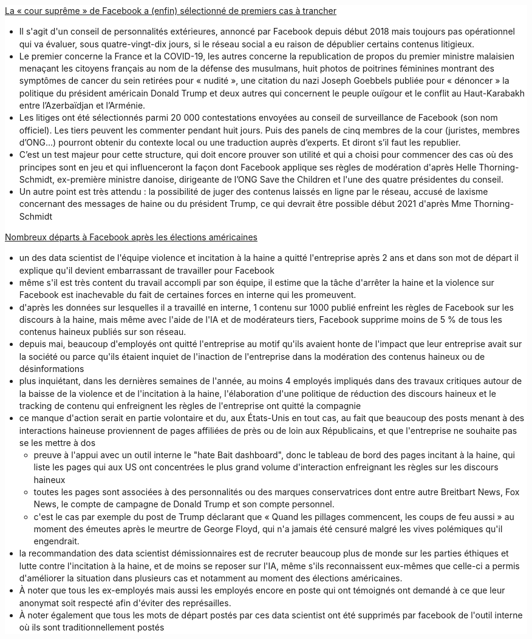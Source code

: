 [La « cour suprême » de Facebook a (enfin) sélectionné de premiers cas à trancher](https://www.lemonde.fr/economie/article/2020/12/01/la-cour-supreme-de-facebook-a-enfin-selectionne-des-premiers-cas-a-trancher_6061833_3234.html)  

* Il s'agit d'un conseil de personnalités extérieures, annoncé par Facebook depuis début 2018 mais toujours pas opérationnel qui va évaluer, sous quatre-vingt-dix jours, si le réseau social a eu raison de dépublier certains contenus litigieux. 
* Le premier concerne la France et la COVID-19, les autres concerne la republication de propos du premier ministre malaisien menaçant les citoyens français au nom de la défense des musulmans, huit photos de poitrines féminines montrant des symptômes de cancer du sein retirées pour « nudité », une citation du nazi Joseph Goebbels publiée pour « dénoncer » la politique du président américain Donald Trump et deux autres qui concernent le peuple ouïgour et le conflit au Haut-Karabakh entre l’Azerbaïdjan et l’Arménie.
* Les litiges ont été sélectionnés parmi 20 000 contestations envoyées au conseil de surveillance de Facebook (son nom officiel). Les tiers peuvent les commenter pendant huit jours. Puis des panels de cinq membres de la cour (juristes, membres d’ONG…) pourront obtenir du contexte local ou une traduction auprès d’experts. Et diront s’il faut les republier.
* C’est un test majeur pour cette structure, qui doit encore prouver son utilité et qui a choisi pour commencer des cas où des principes sont en jeu et qui influenceront la façon dont Facebook applique ses règles de modération d'après Helle Thorning-Schmidt, ex-première ministre danoise, dirigeante de l’ONG Save the Children et l'une des quatre présidentes du conseil.
* Un autre point est très attendu : la possibilité de juger des contenus laissés en ligne par le réseau, accusé de laxisme concernant des messages de haine ou du président Trump, ce qui devrait être possible début 2021 d'après Mme Thorning-Schmidt

[Nombreux départs à Facebook après les élections américaines](https://www.buzzfeednews.com/article/ryanmac/facebook-rules-hate-speech-employees-leaving)  

* un des data scientist de l'équipe violence et incitation à la haine a quitté l'entreprise après 2 ans et dans son mot de départ il explique qu'il devient embarrassant de travailler pour Facebook
* même s'il est très content du travail accompli par son équipe, il estime que la tâche d'arrêter la haine et la violence sur Facebook est inachevable du fait de certaines forces en interne qui les promeuvent. 
* d'après les données sur lesquelles il a travaillé en interne, 1 contenu sur 1000 publié enfreint les règles de Facebook sur les discours à la haine, mais même avec l'aide de l'IA et de modérateurs tiers, Facebook supprime moins de 5 % de tous les contenus haineux publiés sur son réseau.
* depuis mai, beaucoup d'employés ont quitté l'entreprise au motif qu'ils avaient honte de l'impact que leur entreprise avait sur la société ou parce qu'ils étaient inquiet de l'inaction de l'entreprise dans la modération des contenus haineux ou de désinformations
* plus inquiétant, dans les dernières semaines de l'année, au moins 4 employés impliqués dans des travaux critiques autour de la baisse de la violence et de l'incitation à la haine, l'élaboration d'une politique de réduction des discours haineux et le tracking de contenu qui enfreignent les règles de l'entreprise ont quitté la compagnie
* ce manque d'action serait en partie volontaire et du, aux États-Unis en tout cas, au fait que beaucoup des posts menant à des interactions haineuse proviennent de pages affiliées de près ou de loin aux Républicains, et que l'entreprise ne souhaite pas se les mettre à dos
    * preuve à l'appui avec un outil interne le "hate Bait dashboard", donc le tableau de bord des pages incitant à la haine, qui liste les pages qui aux US ont concentrées le plus grand volume d'interaction enfreignant les règles sur les discours haineux
    * toutes les pages sont associées à des personnalités ou des marques conservatrices dont entre autre Breitbart News, Fox News, le compte de campagne de Donald Trump et son compte personnel.
    * c'est le cas par exemple du post de Trump déclarant que « Quand les pillages commencent, les coups de feu aussi » au moment des émeutes après le meurtre de George Floyd, qui n'a jamais été censuré malgré les vives polémiques qu'il engendrait.  
* la recommandation des data scientist démissionnaires est de recruter beaucoup plus de monde sur les parties éthiques et lutte contre l'incitation à la haine, et de moins se reposer sur l'IA, même s'ils reconnaissent eux-mêmes que celle-ci a permis d'améliorer la situation dans plusieurs cas et notamment au moment des élections américaines.
* À noter que tous les ex-employés mais aussi les employés encore en poste qui ont témoignés ont demandé à ce que leur anonymat soit respecté afin d'éviter des représailles.
* À noter également que tous les mots de départ postés par ces data scientist ont été supprimés par facebook de l'outil interne où ils sont traditionnellement postés  
